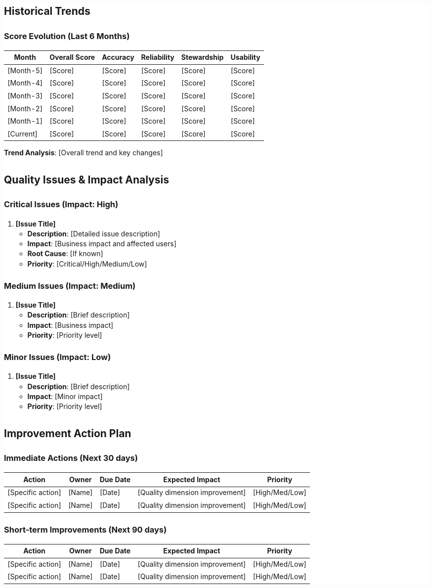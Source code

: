 ## Historical Trends
### Score Evolution (Last 6 Months)
| Month | Overall Score | Accuracy | Reliability | Stewardship | Usability |
|-------|---------------|----------|-------------|-------------|-----------|
| [Month-5] | [Score] | [Score] | [Score] | [Score] | [Score] |
| [Month-4] | [Score] | [Score] | [Score] | [Score] | [Score] |
| [Month-3] | [Score] | [Score] | [Score] | [Score] | [Score] |
| [Month-2] | [Score] | [Score] | [Score] | [Score] | [Score] |
| [Month-1] | [Score] | [Score] | [Score] | [Score] | [Score] |
| [Current] | [Score] | [Score] | [Score] | [Score] | [Score] |

**Trend Analysis**: [Overall trend and key changes]

## Quality Issues & Impact Analysis
### Critical Issues (Impact: High)
1. **[Issue Title]**
   - **Description**: [Detailed issue description]
   - **Impact**: [Business impact and affected users]
   - **Root Cause**: [If known]
   - **Priority**: [Critical/High/Medium/Low]

### Medium Issues (Impact: Medium)
1. **[Issue Title]**
   - **Description**: [Brief description]
   - **Impact**: [Business impact]
   - **Priority**: [Priority level]

### Minor Issues (Impact: Low)
1. **[Issue Title]**
   - **Description**: [Brief description]
   - **Impact**: [Minor impact]
   - **Priority**: [Priority level]

## Improvement Action Plan
### Immediate Actions (Next 30 days)
| Action | Owner | Due Date | Expected Impact | Priority |
|--------|-------|----------|-----------------|----------|
| [Specific action] | [Name] | [Date] | [Quality dimension improvement] | [High/Med/Low] |
| [Specific action] | [Name] | [Date] | [Quality dimension improvement] | [High/Med/Low] |

### Short-term Improvements (Next 90 days)
| Action | Owner | Due Date | Expected Impact | Priority |
|--------|-------|----------|-----------------|----------|
| [Specific action] | [Name] | [Date] | [Quality dimension improvement] | [High/Med/Low] |
| [Specific action] | [Name] | [Date] | [Quality dimension improvement] | [High/Med/Low] |
